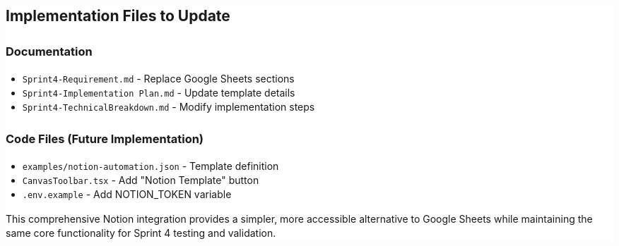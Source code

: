 ## Implementation Files to Update

### Documentation
- `Sprint4-Requirement.md` - Replace Google Sheets sections
- `Sprint4-Implementation Plan.md` - Update template details
- `Sprint4-TechnicalBreakdown.md` - Modify implementation steps

### Code Files (Future Implementation)
- `examples/notion-automation.json` - Template definition
- `CanvasToolbar.tsx` - Add "Notion Template" button
- `.env.example` - Add NOTION_TOKEN variable

This comprehensive Notion integration provides a simpler, more accessible alternative to Google Sheets while maintaining the same core functionality for Sprint 4 testing and validation.